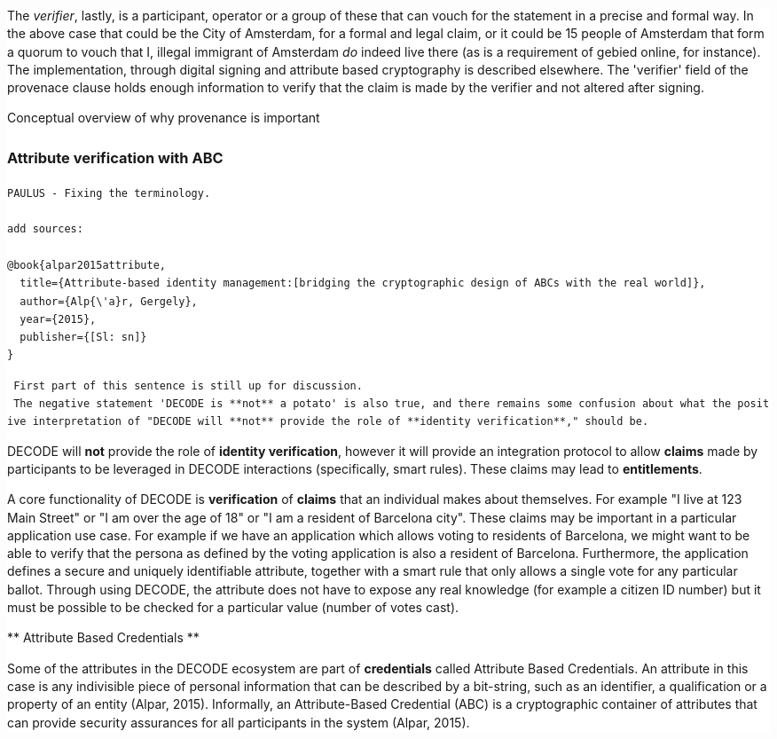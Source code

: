 The *verifier*, lastly, is a participant, operator or a group of these that can vouch for the statement in a precise and formal way. In the above case that could be the City of Amsterdam, for a formal and legal claim, or it could be 15 people of Amsterdam that form a quorum to vouch that I, illegal immigrant of Amsterdam *do* indeed live there (as is a requirement of gebied online, for instance).
The implementation, through digital signing and attribute based cryptography is described elsewhere. The 'verifier' field of the provenace clause holds enough information to verify that the claim is made by the verifier and not altered after signing.




Conceptual overview of why provenance is important

### Attribute verification with ABC
```comment
PAULUS - Fixing the terminology.

add sources:

@book{alpar2015attribute,
  title={Attribute-based identity management:[bridging the cryptographic design of ABCs with the real world]},
  author={Alp{\'a}r, Gergely},
  year={2015},
  publisher={[Sl: sn]}
}

```

```comment
 First part of this sentence is still up for discussion.
 The negative statement 'DECODE is **not** a potato' is also true, and there remains some confusion about what the positive interpretation of "DECODE will **not** provide the role of **identity verification**," should be.
```
DECODE will **not** provide the role of **identity verification**, however it will provide an integration protocol to allow **claims** made by participants to be leveraged in DECODE interactions (specifically, smart rules).
These claims may lead to **entitlements**.

A core functionality of DECODE is **verification** of **claims** that an individual makes about themselves.
For example "I live at 123 Main Street" or "I am over the age of 18" or "I am a resident of Barcelona city".
These claims may be important in a particular application use case. For example if we have an application which allows voting to residents of Barcelona, we might want to be able to verify that the persona as defined by the voting application is also a resident of Barcelona.
Furthermore, the application defines a secure and uniquely identifiable attribute, together with a smart rule that only allows a single vote for any particular ballot.
Through using DECODE, the attribute does not have to expose any real knowledge (for example a citizen ID number) but it must be possible to be checked for a particular value (number of votes cast).

** Attribute Based Credentials **

Some of the attributes in the DECODE ecosystem are part of **credentials** called Attribute Based Credentials.
An attribute in this case is any indivisible piece of personal information that can be described by a bit-string, such as an identifier, a qualification or a property of an entity (Alpar, 2015).
Informally, an Attribute-Based Credential (ABC) is a cryptographic container of attributes that can provide security assurances for all participants in the system (Alpar, 2015).
